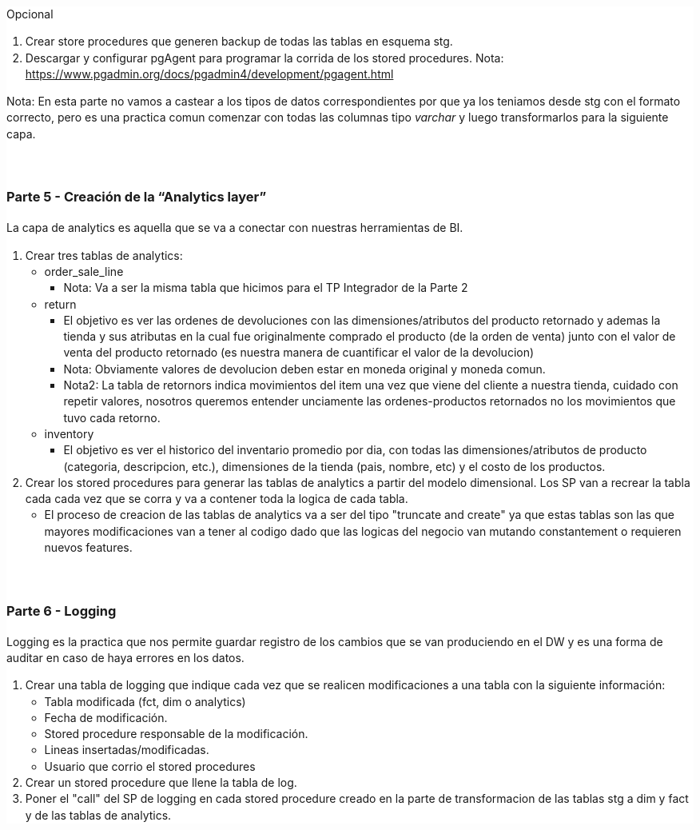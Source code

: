 
Opcional
1. Crear store procedures que generen backup de todas las tablas en esquema stg.
2. Descargar y configurar pgAgent para programar la corrida de los stored procedures. Nota: https://www.pgadmin.org/docs/pgadmin4/development/pgagent.html

Nota: En esta parte no vamos a castear a los tipos de datos correspondientes por que ya los teniamos desde stg con el formato correcto, pero es una practica comun comenzar con todas las columnas tipo *varchar* y luego transformarlos para la siguiente capa. 

<br>

### Parte 5 - Creación de la “Analytics layer”

La capa de analytics es aquella que se va a conectar con nuestras herramientas de BI. 
1. Crear tres tablas de analytics: 
    - order_sale_line 
        - Nota: Va a ser la misma tabla que hicimos para el TP Integrador de la Parte 2
    - return
        - El objetivo es ver las ordenes de devoluciones con las dimensiones/atributos del producto retornado y ademas la tienda y sus atributas en la cual fue originalmente comprado el producto (de la orden de venta) junto con el valor de venta del producto retornado (es nuestra manera de cuantificar el valor de la devolucion)
        - Nota: Obviamente valores de devolucion deben estar en moneda original y moneda comun. 
        - Nota2: La tabla de retornors indica movimientos del item una vez que viene del cliente a nuestra tienda, cuidado con repetir valores, nosotros queremos entender unciamente las ordenes-productos retornados no los movimientos que tuvo cada retorno.
    - inventory
       - El objetivo es ver el historico del inventario promedio por dia, con todas las dimensiones/atributos de producto (categoria, descripcion, etc.), dimensiones de la tienda (pais, nombre, etc) y el costo de los productos.
2. Crear los stored procedures para generar las tablas de analytics a partir del modelo dimensional. Los SP van a recrear la tabla cada cada vez que se corra y va a contener toda la logica de cada tabla. 
    - El proceso de creacion de las tablas de analytics va a ser del tipo "truncate and create" ya que estas tablas son las que mayores modificaciones van a tener al codigo dado que las logicas del negocio van mutando constantement o requieren nuevos features.

<br>

### Parte 6 - Logging

Logging es la practica que nos permite guardar registro de los cambios que se van produciendo en el DW y es una forma de auditar en caso de haya errores en los datos. 
1. Crear una tabla de logging que indique cada vez que se realicen modificaciones a una tabla con la siguiente información: 
    - Tabla modificada (fct, dim o analytics)
    - Fecha de modificación.
    - Stored procedure responsable de la modificación. 
    - Lineas insertadas/modificadas.
    - Usuario que corrio el stored procedures
2. Crear un stored procedure que llene la tabla de log. 
3. Poner el "call" del SP de logging en cada stored procedure creado en la parte de transformacion de las tablas stg a dim y fact y de las tablas de analytics.
